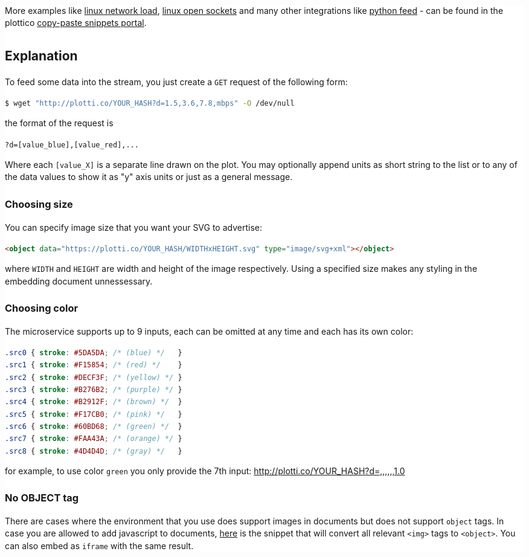 More examples like [linux network load](https://doc.plotti.co/Network-TX-Load-Linux/), [linux open sockets](https://doc.plotti.co/Established-Connections/) and many other integrations like [python feed](https://doc.plotti.co/Python-Snip/) - can be found in the plottico [copy-paste snippets portal](https://doc.plotti.co).

## Explanation

To feed some data into the stream, you just create a `GET` request of the following form:

~~~sh
$ wget "http://plotti.co/YOUR_HASH?d=1.5,3.6,7.8,mbps" -O /dev/null
~~~

the format of the request is 

~~~
?d=[value_blue],[value_red],...
~~~

Where each `[value_X]` is a separate line drawn on the plot. You may optionally append units as short string to the list or to any of the data values to show it as "y" axis units or just as a general message.

### Choosing size

You can specify image size that you want your SVG to advertise:

~~~html
<object data="https://plotti.co/YOUR_HASH/WIDTHxHEIGHT.svg" type="image/svg+xml"></object>
~~~

where `WIDTH` and `HEIGHT` are width and height of the image respectively. Using a specified size makes any styling in the embedding document unnessessary.

### Choosing color

The microservice supports up to 9 inputs, each can be omitted at any time and each has its own color:

~~~css
.src0 { stroke: #5DA5DA; /* (blue) */   }
.src1 { stroke: #F15854; /* (red) */    }
.src2 { stroke: #DECF3F; /* (yellow) */ }
.src3 { stroke: #B276B2; /* (purple) */ }
.src4 { stroke: #B2912F; /* (brown) */  }
.src5 { stroke: #F17CB0; /* (pink) */   }
.src6 { stroke: #60BD68; /* (green) */  }
.src7 { stroke: #FAA43A; /* (orange) */ }
.src8 { stroke: #4D4D4D; /* (gray) */   }
~~~

for example, to use color `green` you only provide the 7th input: <a id="yhref2" onclick="feed2()">http://plotti.co/YOUR_HASH?d=,,,,,,1.0</a>

### No OBJECT tag

There are cases where the environment that you use does support images in documents but does not support `object` tags. In case you are allowed to add javascript to documents, [here](https://doc.plotti.co/Convert-IMG-to-OBJECT/) is the snippet that will convert all relevant `<img>` tags to `<object>`. You can also embed as `iframe` with the same result.
